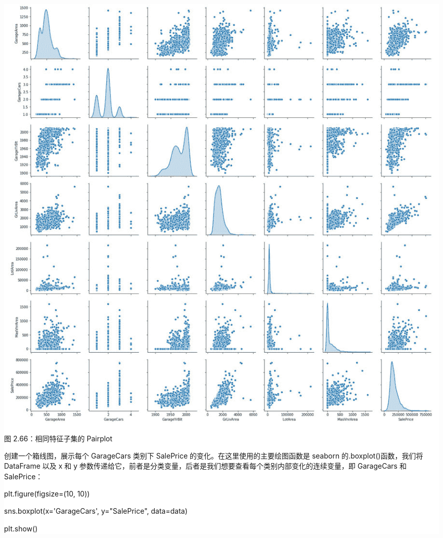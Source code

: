 ![图 2.66：相同特征子集的 Pairplot](img/image-NOERLBX6.jpg)

图 2.66：相同特征子集的 Pairplot

创建一个箱线图，展示每个 GarageCars 类别下 SalePrice 的变化。在这里使用的主要绘图函数是 seaborn 的.boxplot()函数，我们将 DataFrame 以及 x 和 y 参数传递给它，前者是分类变量，后者是我们想要查看每个类别内部变化的连续变量，即 GarageCars 和 SalePrice：

plt.figure(figsize=(10, 10))

sns.boxplot(x='GarageCars', y="SalePrice", data=data)

plt.show()
